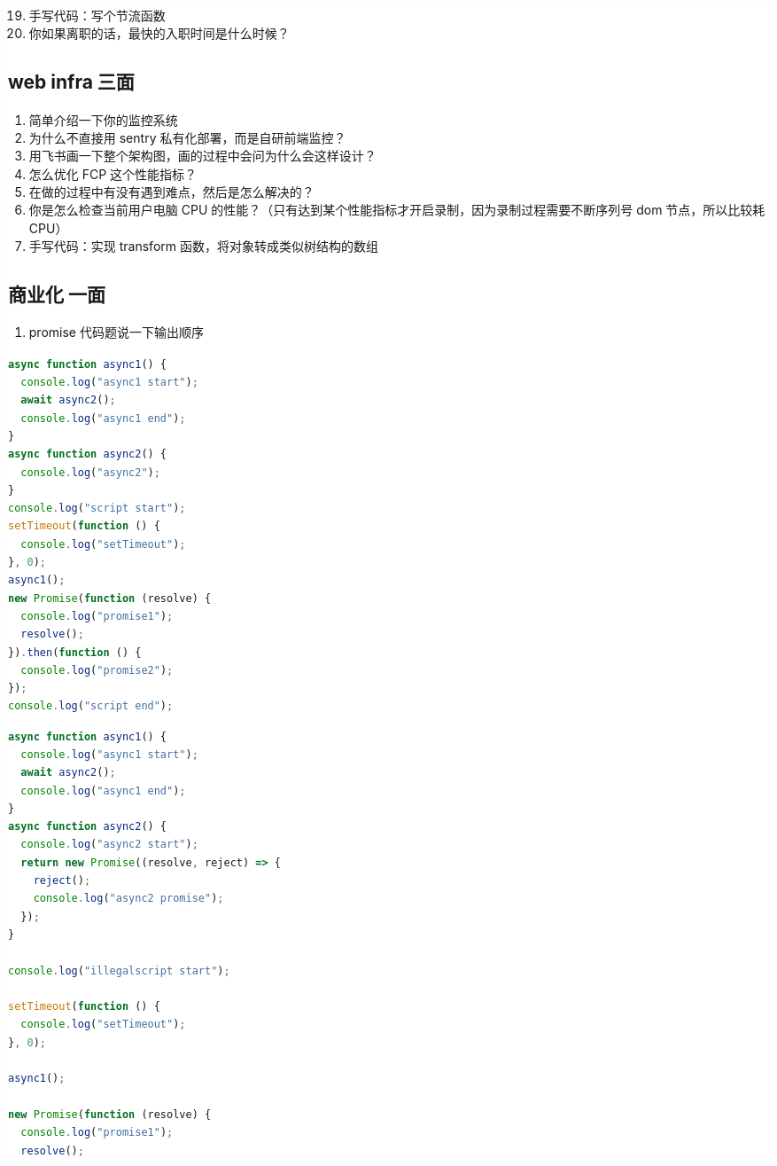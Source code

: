 19. 手写代码：写个节流函数
20. 你如果离职的话，最快的入职时间是什么时候？

## web infra 三面

1. 简单介绍一下你的监控系统
2. 为什么不直接用 sentry 私有化部署，而是自研前端监控？
3. 用飞书画一下整个架构图，画的过程中会问为什么会这样设计？
4. 怎么优化 FCP 这个性能指标？
5. 在做的过程中有没有遇到难点，然后是怎么解决的？
6. 你是怎么检查当前用户电脑 CPU 的性能？（只有达到某个性能指标才开启录制，因为录制过程需要不断序列号 dom 节点，所以比较耗 CPU）
7. 手写代码：实现 transform 函数，将对象转成类似树结构的数组

## 商业化 一面

1. promise 代码题说一下输出顺序

```js
async function async1() {
  console.log("async1 start");
  await async2();
  console.log("async1 end");
}
async function async2() {
  console.log("async2");
}
console.log("script start");
setTimeout(function () {
  console.log("setTimeout");
}, 0);
async1();
new Promise(function (resolve) {
  console.log("promise1");
  resolve();
}).then(function () {
  console.log("promise2");
});
console.log("script end");
```

```js
async function async1() {
  console.log("async1 start");
  await async2();
  console.log("async1 end");
}
async function async2() {
  console.log("async2 start");
  return new Promise((resolve, reject) => {
    reject();
    console.log("async2 promise");
  });
}

console.log("illegalscript start");

setTimeout(function () {
  console.log("setTimeout");
}, 0);

async1();

new Promise(function (resolve) {
  console.log("promise1");
  resolve();
```